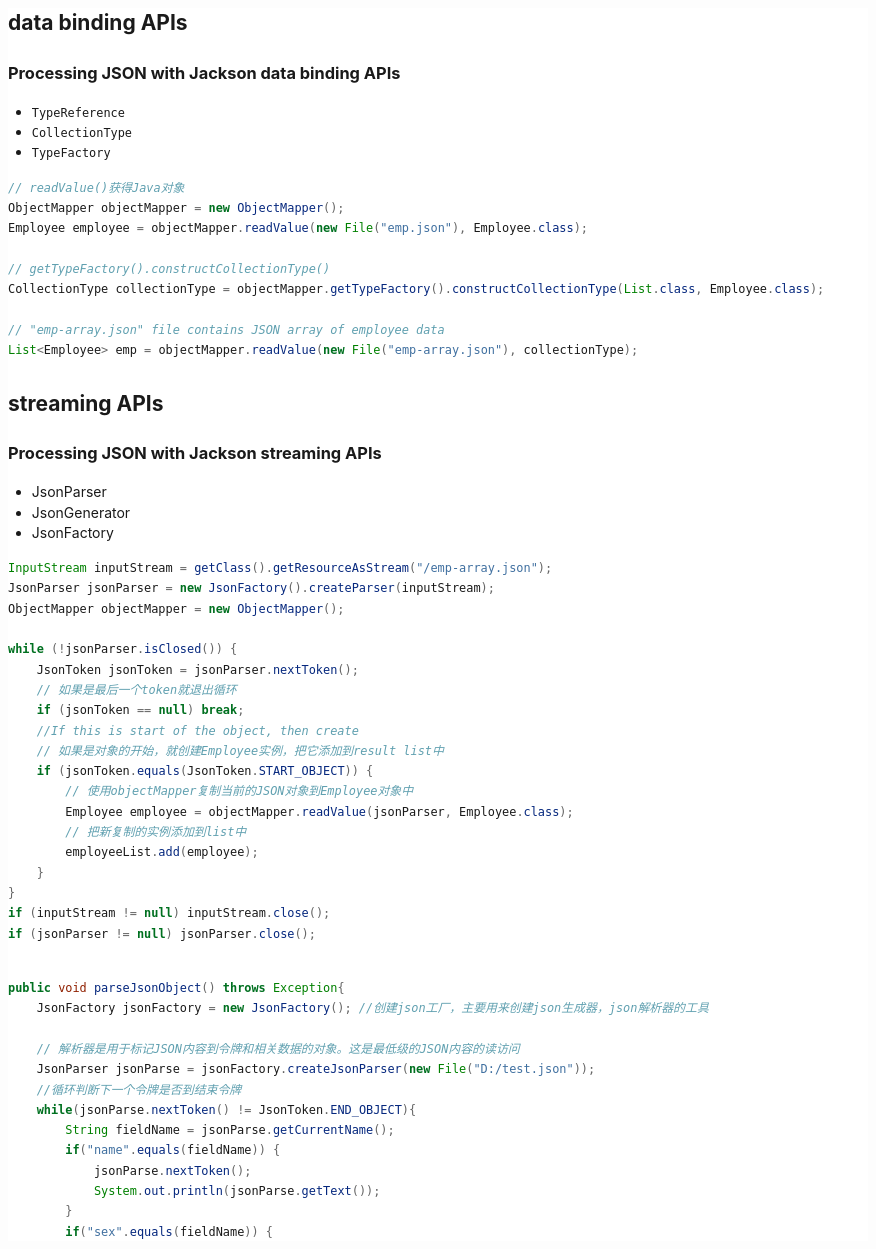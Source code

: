## data binding APIs
### Processing JSON with Jackson data binding APIs
* `TypeReference`
* `CollectionType`
* `TypeFactory`

```java
// readValue()获得Java对象
ObjectMapper objectMapper = new ObjectMapper(); 
Employee employee = objectMapper.readValue(new File("emp.json"), Employee.class);

// getTypeFactory().constructCollectionType()
CollectionType collectionType = objectMapper.getTypeFactory().constructCollectionType(List.class, Employee.class);

// "emp-array.json" file contains JSON array of employee data
List<Employee> emp = objectMapper.readValue(new File("emp-array.json"), collectionType);
```

## streaming APIs
### Processing JSON with Jackson streaming APIs
* JsonParser
* JsonGenerator
* JsonFactory

```java
InputStream inputStream = getClass().getResourceAsStream("/emp-array.json");
JsonParser jsonParser = new JsonFactory().createParser(inputStream);
ObjectMapper objectMapper = new ObjectMapper();

while (!jsonParser.isClosed()) {
    JsonToken jsonToken = jsonParser.nextToken();
    // 如果是最后一个token就退出循环
    if (jsonToken == null) break;
    //If this is start of the object, then create 
    // 如果是对象的开始，就创建Employee实例，把它添加到result list中
    if (jsonToken.equals(JsonToken.START_OBJECT)) {
        // 使用objectMapper复制当前的JSON对象到Employee对象中
        Employee employee = objectMapper.readValue(jsonParser, Employee.class);
        // 把新复制的实例添加到list中
        employeeList.add(employee);
    }
}
if (inputStream != null) inputStream.close();
if (jsonParser != null) jsonParser.close();
```


```java

public void parseJsonObject() throws Exception{  
    JsonFactory jsonFactory = new JsonFactory(); //创建json工厂，主要用来创建json生成器，json解析器的工具  
        
    // 解析器是用于标记JSON内容到令牌和相关数据的对象。这是最低级的JSON内容的读访问
    JsonParser jsonParse = jsonFactory.createJsonParser(new File("D:/test.json"));  
    //循环判断下一个令牌是否到结束令牌  
    while(jsonParse.nextToken() != JsonToken.END_OBJECT){  
        String fieldName = jsonParse.getCurrentName();  
        if("name".equals(fieldName)) {  
            jsonParse.nextToken();  
            System.out.println(jsonParse.getText());  
        }  
        if("sex".equals(fieldName)) {  
```